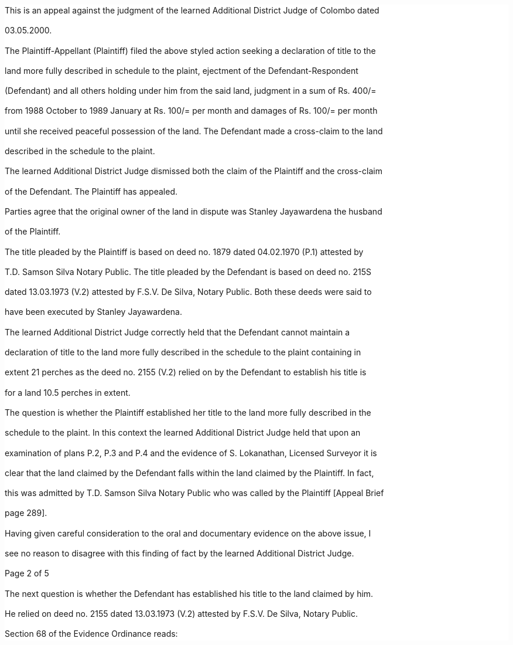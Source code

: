 This is an appeal against the judgment of the learned Additional District Judge of Colombo dated

03.05.2000.

The Plaintiff-Appellant (Plaintiff) filed the above styled action seeking a declaration of title to the

land more fully described in schedule to the plaint, ejectment of the Defendant-Respondent

(Defendant) and all others holding under him from the said land, judgment in a sum of Rs. 400/=

from 1988 October to 1989 January at Rs. 100/= per month and damages of Rs. 100/= per month

until she received peaceful possession of the land. The Defendant made a cross-claim to the land

described in the schedule to the plaint.

The learned Additional District Judge dismissed both the claim of the Plaintiff and the cross-claim

of the Defendant. The Plaintiff has appealed.

Parties agree that the original owner of the land in dispute was Stanley Jayawardena the husband

of the Plaintiff.

The title pleaded by the Plaintiff is based on deed no. 1879 dated 04.02.1970 (P.1) attested by

T.D. Samson Silva Notary Public. The title pleaded by the Defendant is based on deed no. 215S

dated 13.03.1973 (V.2) attested by F.S.V. De Silva, Notary Public. Both these deeds were said to

have been executed by Stanley Jayawardena.

The learned Additional District Judge correctly held that the Defendant cannot maintain a

declaration of title to the land more fully described in the schedule to the plaint containing in

extent 21 perches as the deed no. 2155 (V.2) relied on by the Defendant to establish his title is

for a land 10.5 perches in extent.

The question is whether the Plaintiff established her title to the land more fully described in the

schedule to the plaint. In this context the learned Additional District Judge held that upon an

examination of plans P.2, P.3 and P.4 and the evidence of S. Lokanathan, Licensed Surveyor it is

clear that the land claimed by the Defendant falls within the land claimed by the Plaintiff. In fact,

this was admitted by T.D. Samson Silva Notary Public who was called by the Plaintiff [Appeal Brief

page 289].

Having given careful consideration to the oral and documentary evidence on the above issue, I

see no reason to disagree with this finding of fact by the learned Additional District Judge.

Page 2 of 5

The next question is whether the Defendant has established his title to the land claimed by him.

He relied on deed no. 2155 dated 13.03.1973 (V.2) attested by F.S.V. De Silva, Notary Public.

Section 68 of the Evidence Ordinance reads:
